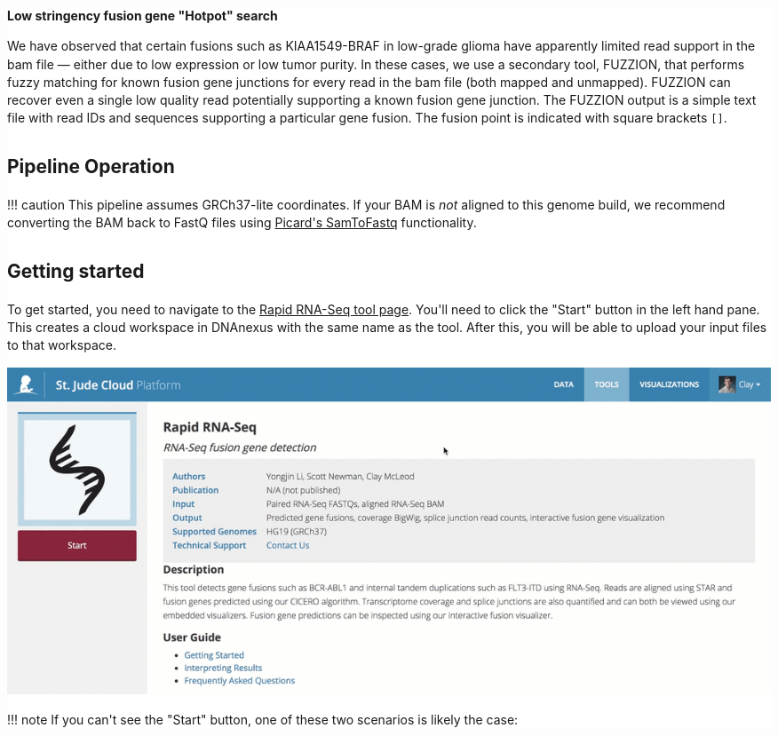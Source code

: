 **Low stringency fusion gene "Hotpot" search**

We have observed that certain fusions such as KIAA1549-BRAF in low-grade
glioma have apparently limited read support in the bam file — either due
to low expression or low tumor purity. In these cases, we use a
secondary tool, FUZZION, that performs fuzzy matching for known fusion
gene junctions for every read in the bam file (both mapped and
unmapped). FUZZION can recover even a single low quality read
potentially supporting a known fusion gene junction. The FUZZION output
is a simple text file with read IDs and sequences supporting a
particular gene fusion. The fusion point is indicated with square
brackets `[]`.

## Pipeline Operation

!!! caution
    This pipeline assumes GRCh37-lite coordinates. If your BAM is 
    *not* aligned to this genome build, we recommend converting the BAM 
    back to FastQ files using [Picard's SamToFastq](https://broadinstitute.github.io/picard/command-line-overview.html#SamToFastq)
    functionality.

## Getting started

To get started, you need to navigate to the [Rapid RNA-Seq tool page](https://platform.stjude.cloud/tools/rapid_rna-seq). You'll need to click
the "Start" button in the left hand pane. This creates a cloud workspace
in DNAnexus with the same name as the tool. After this, you will be able 
to upload your input files to that workspace.

![](../../images/guides/tools/rapid-rnaseq/click-start.gif)

!!! note
    If you can't see the "Start" button, one of these two scenarios is likely the case:
